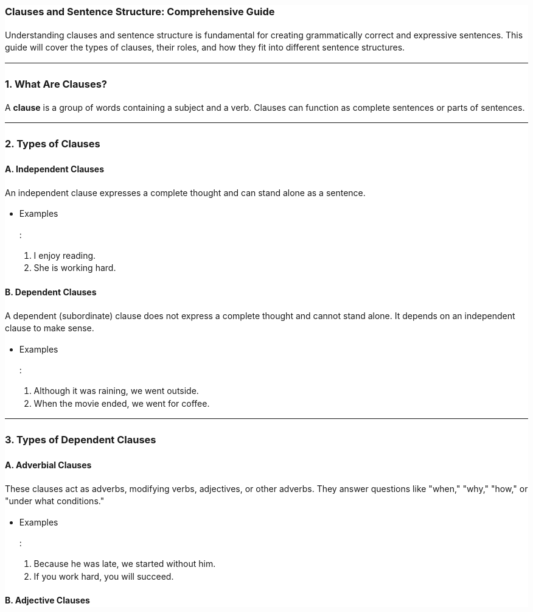 ### **Clauses and Sentence Structure: Comprehensive Guide**

Understanding clauses and sentence structure is fundamental for creating grammatically correct and expressive sentences. This guide will cover the types of clauses, their roles, and how they fit into different sentence structures.

------

### **1. What Are Clauses?**

A **clause** is a group of words containing a subject and a verb. Clauses can function as complete sentences or parts of sentences.

------

### **2. Types of Clauses**

#### **A. Independent Clauses**

An independent clause expresses a complete thought and can stand alone as a sentence.

- Examples

  :

  1. I enjoy reading.
  2. She is working hard.

#### **B. Dependent Clauses**

A dependent (subordinate) clause does not express a complete thought and cannot stand alone. It depends on an independent clause to make sense.

- Examples

  :

  1. Although it was raining, we went outside.
  2. When the movie ended, we went for coffee.

------

### **3. Types of Dependent Clauses**

#### **A. Adverbial Clauses**

These clauses act as adverbs, modifying verbs, adjectives, or other adverbs. They answer questions like "when," "why," "how," or "under what conditions."

- Examples

  :

  1. Because he was late, we started without him.
  2. If you work hard, you will succeed.

#### **B. Adjective Clauses**
